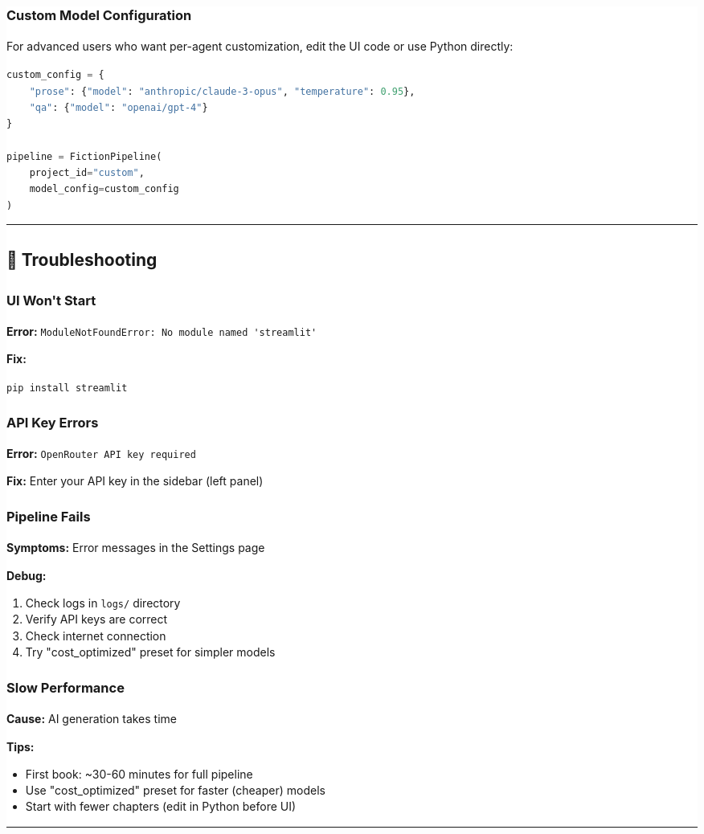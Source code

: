 ### Custom Model Configuration

For advanced users who want per-agent customization, edit the UI code or use Python directly:

```python
custom_config = {
    "prose": {"model": "anthropic/claude-3-opus", "temperature": 0.95},
    "qa": {"model": "openai/gpt-4"}
}

pipeline = FictionPipeline(
    project_id="custom",
    model_config=custom_config
)
```

---

## 🐛 Troubleshooting

### UI Won't Start

**Error:** `ModuleNotFoundError: No module named 'streamlit'`

**Fix:**
```bash
pip install streamlit
```

### API Key Errors

**Error:** `OpenRouter API key required`

**Fix:** Enter your API key in the sidebar (left panel)

### Pipeline Fails

**Symptoms:** Error messages in the Settings page

**Debug:**
1. Check logs in `logs/` directory
2. Verify API keys are correct
3. Check internet connection
4. Try "cost_optimized" preset for simpler models

### Slow Performance

**Cause:** AI generation takes time

**Tips:**
- First book: ~30-60 minutes for full pipeline
- Use "cost_optimized" preset for faster (cheaper) models
- Start with fewer chapters (edit in Python before UI)

---
